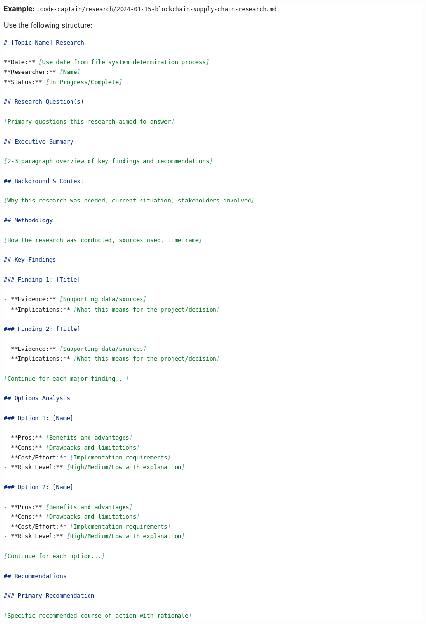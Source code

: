 **Example:** `.code-captain/research/2024-01-15-blockchain-supply-chain-research.md`

Use the following structure:

```markdown
# [Topic Name] Research

**Date:** [Use date from file system determination process]
**Researcher:** [Name]
**Status:** [In Progress/Complete]

## Research Question(s)

[Primary questions this research aimed to answer]

## Executive Summary

[2-3 paragraph overview of key findings and recommendations]

## Background & Context

[Why this research was needed, current situation, stakeholders involved]

## Methodology

[How the research was conducted, sources used, timeframe]

## Key Findings

### Finding 1: [Title]

- **Evidence:** [Supporting data/sources]
- **Implications:** [What this means for the project/decision]

### Finding 2: [Title]

- **Evidence:** [Supporting data/sources]
- **Implications:** [What this means for the project/decision]

[Continue for each major finding...]

## Options Analysis

### Option 1: [Name]

- **Pros:** [Benefits and advantages]
- **Cons:** [Drawbacks and limitations]
- **Cost/Effort:** [Implementation requirements]
- **Risk Level:** [High/Medium/Low with explanation]

### Option 2: [Name]

- **Pros:** [Benefits and advantages]
- **Cons:** [Drawbacks and limitations]
- **Cost/Effort:** [Implementation requirements]
- **Risk Level:** [High/Medium/Low with explanation]

[Continue for each option...]

## Recommendations

### Primary Recommendation

[Specific recommended course of action with rationale]

```